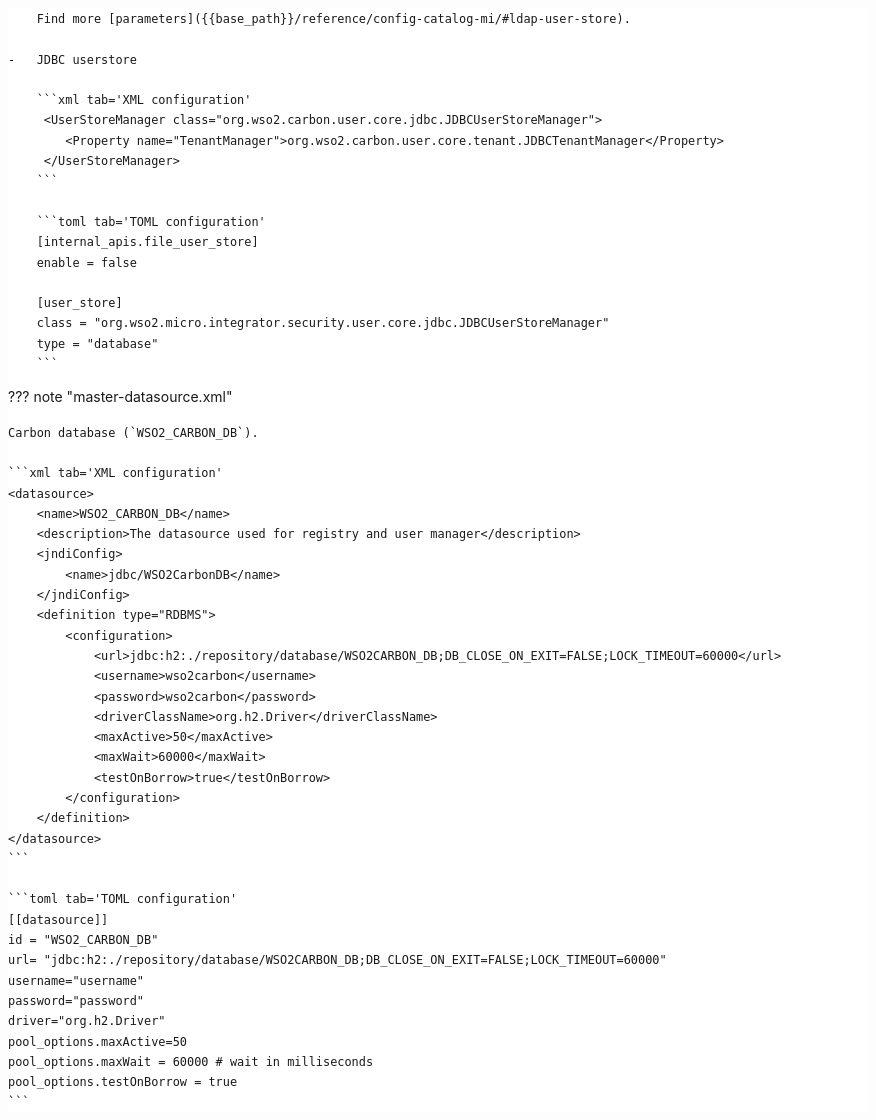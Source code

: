 	    Find more [parameters]({{base_path}}/reference/config-catalog-mi/#ldap-user-store).

	-	JDBC userstore

	    ```xml tab='XML configuration'
		 <UserStoreManager class="org.wso2.carbon.user.core.jdbc.JDBCUserStoreManager">
	        <Property name="TenantManager">org.wso2.carbon.user.core.tenant.JDBCTenantManager</Property>
	     </UserStoreManager>
		```

		```toml tab='TOML configuration'
		[internal_apis.file_user_store]
	    enable = false

	    [user_store]
	    class = "org.wso2.micro.integrator.security.user.core.jdbc.JDBCUserStoreManager"
	    type = "database"
		```

??? note "master-datasource.xml"

	Carbon database (`WSO2_CARBON_DB`).

    ```xml tab='XML configuration'
	<datasource>
        <name>WSO2_CARBON_DB</name>
        <description>The datasource used for registry and user manager</description>
        <jndiConfig>
            <name>jdbc/WSO2CarbonDB</name>
        </jndiConfig>
        <definition type="RDBMS">
            <configuration>
                <url>jdbc:h2:./repository/database/WSO2CARBON_DB;DB_CLOSE_ON_EXIT=FALSE;LOCK_TIMEOUT=60000</url>
                <username>wso2carbon</username>
                <password>wso2carbon</password>
                <driverClassName>org.h2.Driver</driverClassName>
                <maxActive>50</maxActive>
                <maxWait>60000</maxWait>
                <testOnBorrow>true</testOnBorrow>
            </configuration>
        </definition>
    </datasource>
	```

	```toml tab='TOML configuration'
	[[datasource]]
    id = "WSO2_CARBON_DB"
    url= "jdbc:h2:./repository/database/WSO2CARBON_DB;DB_CLOSE_ON_EXIT=FALSE;LOCK_TIMEOUT=60000"
    username="username"
    password="password"
    driver="org.h2.Driver"
    pool_options.maxActive=50
    pool_options.maxWait = 60000 # wait in milliseconds
    pool_options.testOnBorrow = true
	```
